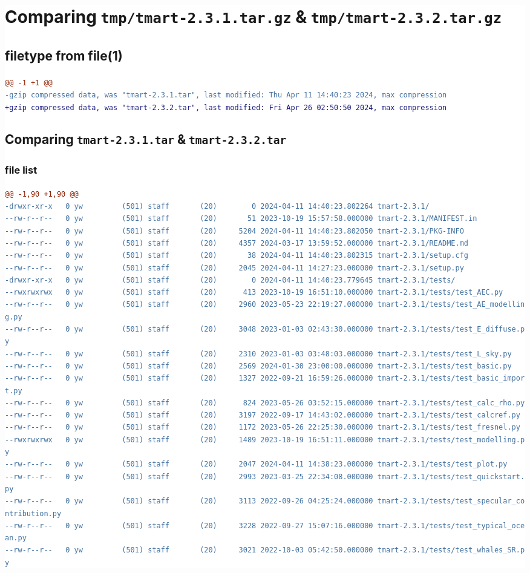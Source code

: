 # Comparing `tmp/tmart-2.3.1.tar.gz` & `tmp/tmart-2.3.2.tar.gz`

## filetype from file(1)

```diff
@@ -1 +1 @@
-gzip compressed data, was "tmart-2.3.1.tar", last modified: Thu Apr 11 14:40:23 2024, max compression
+gzip compressed data, was "tmart-2.3.2.tar", last modified: Fri Apr 26 02:50:50 2024, max compression
```

## Comparing `tmart-2.3.1.tar` & `tmart-2.3.2.tar`

### file list

```diff
@@ -1,90 +1,90 @@
-drwxr-xr-x   0 yw         (501) staff       (20)        0 2024-04-11 14:40:23.802264 tmart-2.3.1/
--rw-r--r--   0 yw         (501) staff       (20)       51 2023-10-19 15:57:58.000000 tmart-2.3.1/MANIFEST.in
--rw-r--r--   0 yw         (501) staff       (20)     5204 2024-04-11 14:40:23.802050 tmart-2.3.1/PKG-INFO
--rw-r--r--   0 yw         (501) staff       (20)     4357 2024-03-17 13:59:52.000000 tmart-2.3.1/README.md
--rw-r--r--   0 yw         (501) staff       (20)       38 2024-04-11 14:40:23.802315 tmart-2.3.1/setup.cfg
--rw-r--r--   0 yw         (501) staff       (20)     2045 2024-04-11 14:27:23.000000 tmart-2.3.1/setup.py
-drwxr-xr-x   0 yw         (501) staff       (20)        0 2024-04-11 14:40:23.779645 tmart-2.3.1/tests/
--rwxrwxrwx   0 yw         (501) staff       (20)      413 2023-10-19 16:51:10.000000 tmart-2.3.1/tests/test_AEC.py
--rw-r--r--   0 yw         (501) staff       (20)     2960 2023-05-23 22:19:27.000000 tmart-2.3.1/tests/test_AE_modelling.py
--rw-r--r--   0 yw         (501) staff       (20)     3048 2023-01-03 02:43:30.000000 tmart-2.3.1/tests/test_E_diffuse.py
--rw-r--r--   0 yw         (501) staff       (20)     2310 2023-01-03 03:48:03.000000 tmart-2.3.1/tests/test_L_sky.py
--rw-r--r--   0 yw         (501) staff       (20)     2569 2024-01-30 23:00:00.000000 tmart-2.3.1/tests/test_basic.py
--rw-r--r--   0 yw         (501) staff       (20)     1327 2022-09-21 16:59:26.000000 tmart-2.3.1/tests/test_basic_import.py
--rw-r--r--   0 yw         (501) staff       (20)      824 2023-05-26 03:52:15.000000 tmart-2.3.1/tests/test_calc_rho.py
--rw-r--r--   0 yw         (501) staff       (20)     3197 2022-09-17 14:43:02.000000 tmart-2.3.1/tests/test_calcref.py
--rw-r--r--   0 yw         (501) staff       (20)     1172 2023-05-26 22:25:30.000000 tmart-2.3.1/tests/test_fresnel.py
--rwxrwxrwx   0 yw         (501) staff       (20)     1489 2023-10-19 16:51:11.000000 tmart-2.3.1/tests/test_modelling.py
--rw-r--r--   0 yw         (501) staff       (20)     2047 2024-04-11 14:38:23.000000 tmart-2.3.1/tests/test_plot.py
--rw-r--r--   0 yw         (501) staff       (20)     2993 2023-03-25 22:34:08.000000 tmart-2.3.1/tests/test_quickstart.py
--rw-r--r--   0 yw         (501) staff       (20)     3113 2022-09-26 04:25:24.000000 tmart-2.3.1/tests/test_specular_contribution.py
--rw-r--r--   0 yw         (501) staff       (20)     3228 2022-09-27 15:07:16.000000 tmart-2.3.1/tests/test_typical_ocean.py
--rw-r--r--   0 yw         (501) staff       (20)     3021 2022-10-03 05:42:50.000000 tmart-2.3.1/tests/test_whales_SR.py
```